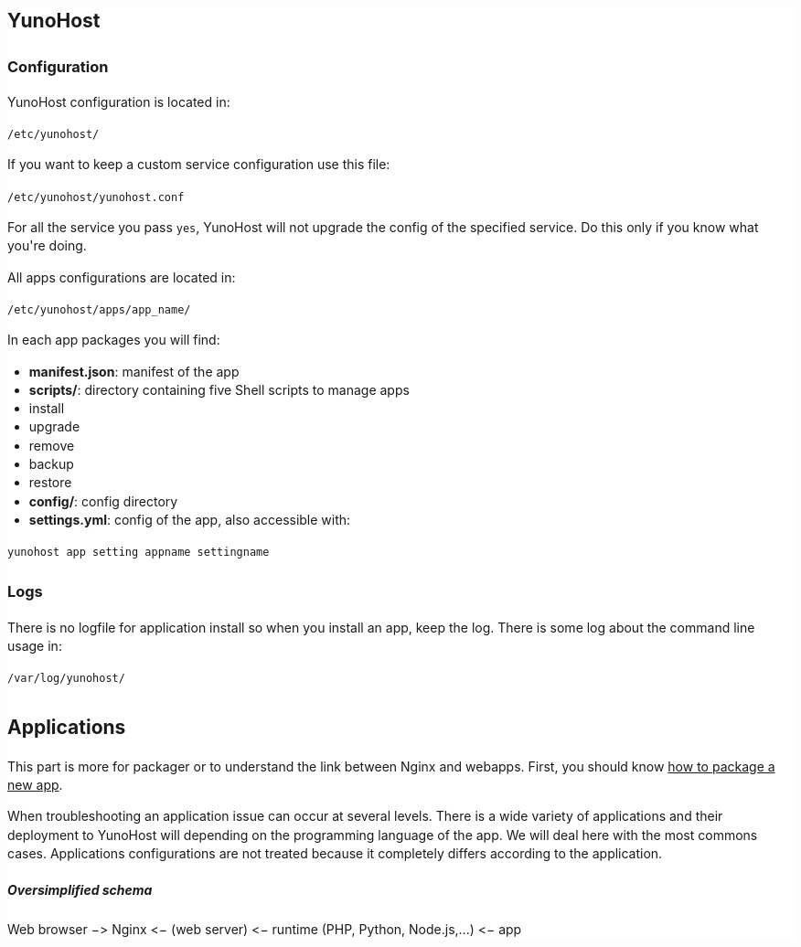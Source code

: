 ## YunoHost
### Configuration
YunoHost configuration is located in:
```bash
/etc/yunohost/
```
If you want to keep a custom service configuration use this file:
```bash
/etc/yunohost/yunohost.conf
```
For all the service you pass `yes`, YunoHost will not upgrade the config of the specified service. Do this only if you know what you're doing.

All apps configurations are located in:
```bash
/etc/yunohost/apps/app_name/
```
In each app packages you will find:

* **manifest.json**: manifest of the app
* **scripts/**: directory containing five Shell scripts to manage apps
 * install
 * upgrade
 * remove
 * backup
 * restore
* **config/**: config directory
* **settings.yml**: config of the app, also accessible with:
```bash
yunohost app setting appname settingname
```

### Logs
There is no logfile for application install so when you install an app, keep the log. There is some log about the command line usage in:
```bash
/var/log/yunohost/
```

## Applications
This part is more for packager or to understand the link between Nginx and webapps. First, you should know [how to package a new app](https://yunohost.org/#/packaging_apps_en).

When troubleshooting an application issue can occur at several levels. There is a wide variety of applications and their deployment to YunoHost will depending on the programming language of the app. We will deal here with the most commons cases.
Applications configurations are not treated because it completely differs according to the application.

##### Oversimplified schema
Web browser −> Nginx <− (web server) <− runtime (PHP, Python, Node.js,...) <− app

